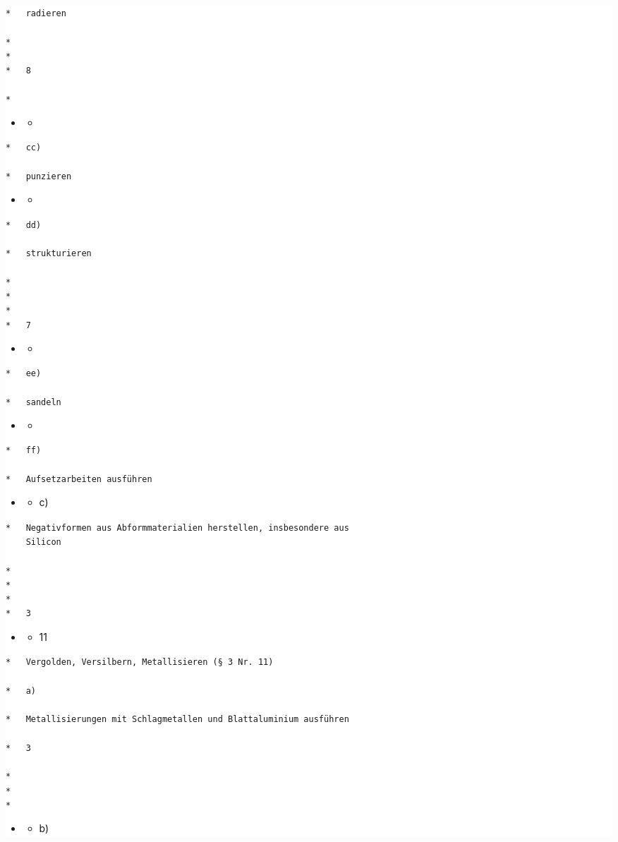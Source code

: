     *   radieren

    *
    *
    *   8

    *

*    *
    *   cc)

    *   punzieren


*    *
    *   dd)

    *   strukturieren

    *
    *
    *
    *   7


*    *
    *   ee)

    *   sandeln


*    *
    *   ff)

    *   Aufsetzarbeiten ausführen


*    *   c)

    *   Negativformen aus Abformmaterialien herstellen, insbesondere aus
        Silicon

    *
    *
    *
    *   3


*    *   11

    *   Vergolden, Versilbern, Metallisieren (§ 3 Nr. 11)

    *   a)

    *   Metallisierungen mit Schlagmetallen und Blattaluminium ausführen

    *   3

    *
    *
    *

*    *   b)
